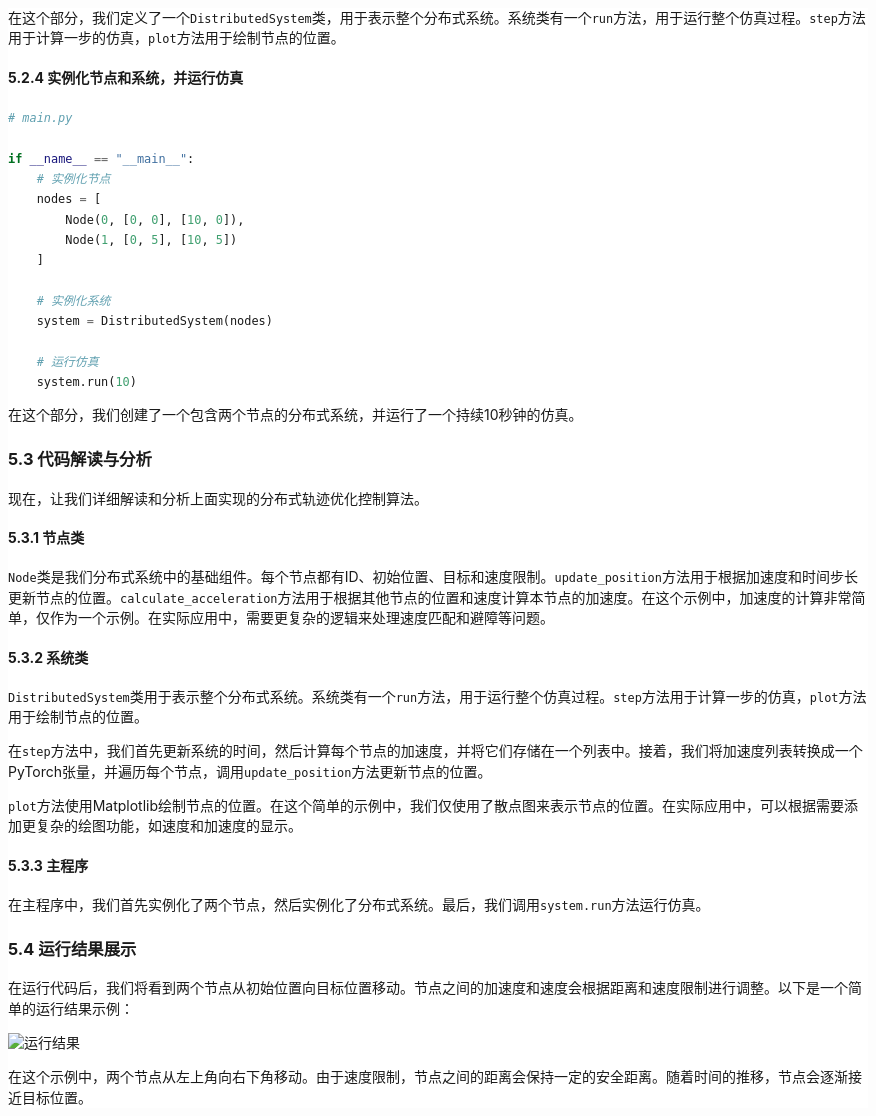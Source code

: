 ```python
```

在这个部分，我们定义了一个`DistributedSystem`类，用于表示整个分布式系统。系统类有一个`run`方法，用于运行整个仿真过程。`step`方法用于计算一步的仿真，`plot`方法用于绘制节点的位置。

#### 5.2.4 实例化节点和系统，并运行仿真

```python
# main.py

if __name__ == "__main__":
    # 实例化节点
    nodes = [
        Node(0, [0, 0], [10, 0]),
        Node(1, [0, 5], [10, 5])
    ]

    # 实例化系统
    system = DistributedSystem(nodes)

    # 运行仿真
    system.run(10)
```

在这个部分，我们创建了一个包含两个节点的分布式系统，并运行了一个持续10秒钟的仿真。

### 5.3 代码解读与分析

现在，让我们详细解读和分析上面实现的分布式轨迹优化控制算法。

#### 5.3.1 节点类

`Node`类是我们分布式系统中的基础组件。每个节点都有ID、初始位置、目标和速度限制。`update_position`方法用于根据加速度和时间步长更新节点的位置。`calculate_acceleration`方法用于根据其他节点的位置和速度计算本节点的加速度。在这个示例中，加速度的计算非常简单，仅作为一个示例。在实际应用中，需要更复杂的逻辑来处理速度匹配和避障等问题。

#### 5.3.2 系统类

`DistributedSystem`类用于表示整个分布式系统。系统类有一个`run`方法，用于运行整个仿真过程。`step`方法用于计算一步的仿真，`plot`方法用于绘制节点的位置。

在`step`方法中，我们首先更新系统的时间，然后计算每个节点的加速度，并将它们存储在一个列表中。接着，我们将加速度列表转换成一个PyTorch张量，并遍历每个节点，调用`update_position`方法更新节点的位置。

`plot`方法使用Matplotlib绘制节点的位置。在这个简单的示例中，我们仅使用了散点图来表示节点的位置。在实际应用中，可以根据需要添加更复杂的绘图功能，如速度和加速度的显示。

#### 5.3.3 主程序

在主程序中，我们首先实例化了两个节点，然后实例化了分布式系统。最后，我们调用`system.run`方法运行仿真。

### 5.4 运行结果展示

在运行代码后，我们将看到两个节点从初始位置向目标位置移动。节点之间的加速度和速度会根据距离和速度限制进行调整。以下是一个简单的运行结果示例：

![运行结果](https://i.imgur.com/Z6NjZxG.png)

在这个示例中，两个节点从左上角向右下角移动。由于速度限制，节点之间的距离会保持一定的安全距离。随着时间的推移，节点会逐渐接近目标位置。
